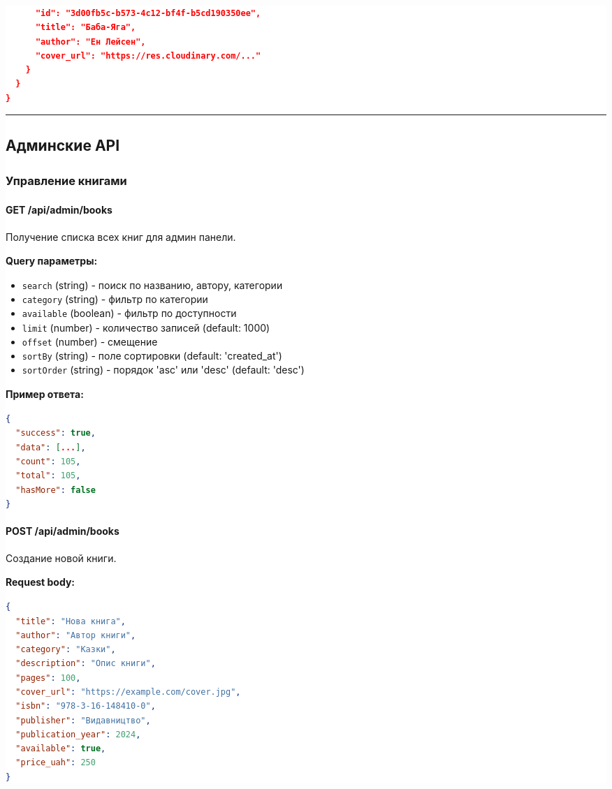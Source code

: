 ```json
      "id": "3d00fb5c-b573-4c12-bf4f-b5cd190350ee",
      "title": "Баба-Яга",
      "author": "Ен Лейсен",
      "cover_url": "https://res.cloudinary.com/..."
    }
  }
}
```

---

## Админские API

### Управление книгами

#### GET /api/admin/books
Получение списка всех книг для админ панели.

**Query параметры:**
- `search` (string) - поиск по названию, автору, категории
- `category` (string) - фильтр по категории
- `available` (boolean) - фильтр по доступности
- `limit` (number) - количество записей (default: 1000)
- `offset` (number) - смещение
- `sortBy` (string) - поле сортировки (default: 'created_at')
- `sortOrder` (string) - порядок 'asc' или 'desc' (default: 'desc')

**Пример ответа:**
```json
{
  "success": true,
  "data": [...],
  "count": 105,
  "total": 105,
  "hasMore": false
}
```

#### POST /api/admin/books
Создание новой книги.

**Request body:**
```json
{
  "title": "Нова книга",
  "author": "Автор книги",
  "category": "Казки",
  "description": "Опис книги",
  "pages": 100,
  "cover_url": "https://example.com/cover.jpg",
  "isbn": "978-3-16-148410-0",
  "publisher": "Видавництво",
  "publication_year": 2024,
  "available": true,
  "price_uah": 250
}
```
